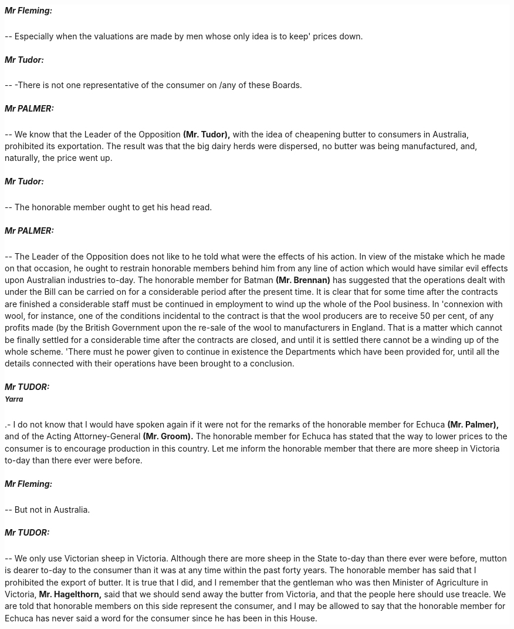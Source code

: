 ##### Mr Fleming:

-- Especially when the valuations are made by men whose only idea is to keep' prices down. 

##### Mr Tudor:

-- -There is not one representative of the consumer on /any of these Boards. 

##### Mr PALMER:

-- We know that the Leader of the Opposition  **(Mr. Tudor),**  with the idea of cheapening butter to consumers in Australia, prohibited its exportation. The result was that the big dairy herds were dispersed, no butter was being manufactured, and, naturally, the price went up. 

##### Mr Tudor:

-- The honorable member ought to get his head read. 

##### Mr PALMER:

-- The Leader of the Opposition does not like to he told what were the effects of his action. In view of the mistake which he made on that occasion, he ought to restrain honorable members behind him from any line of action which would have similar evil effects upon Australian industries to-day. The honorable member for Batman  **(Mr. Brennan)**  has suggested that the operations dealt with under the Bill can be carried on for a considerable period after the present time. It is clear that for some time after the contracts are finished a considerable staff must be continued in employment to wind up the whole of the Pool business. In 'connexion with wool, for instance, one of the conditions incidental to the contract is that the wool producers are to receive 50 per cent, of any profits made (by the British Government upon the re-sale of the wool to manufacturers in England. That is a matter which cannot be finally settled for a considerable time after the contracts are closed, and until it is settled there cannot be a winding up of the whole scheme. 'There must he power given to continue in existence the Departments which have been provided for, until all the details connected with their operations have been brought to a conclusion. 

##### Mr TUDOR:<br><small class="text-muted">Yarra</small>

.- I do not know that I would have spoken again if it were not for the remarks of the honorable member for Echuca  **(Mr. Palmer),**  and of the Acting Attorney-General  **(Mr. Groom).**  The honorable member for Echuca has stated that the way to lower prices to the consumer is to encourage production in this country. Let me inform the honorable member that there are more sheep in Victoria to-day than there ever were before. 

##### Mr Fleming:

-- But not in Australia. 

##### Mr TUDOR:

-- We only use Victorian sheep in Victoria. Although there are more sheep in the State to-day than there ever were before, mutton is dearer to-day to the consumer than it was at any time within the past forty years. The honorable member has said that I prohibited the export of butter. It is true that I did, and I remember that the gentleman who was then Minister of Agriculture in Victoria,  **Mr. Hagelthorn,**  said that we should send away the butter from Victoria, and that the people here should use treacle. We are told that honorable members on this side represent the consumer, and I may be allowed to say that the honorable member for Echuca has never said a word for the consumer since he has been in this House. 

